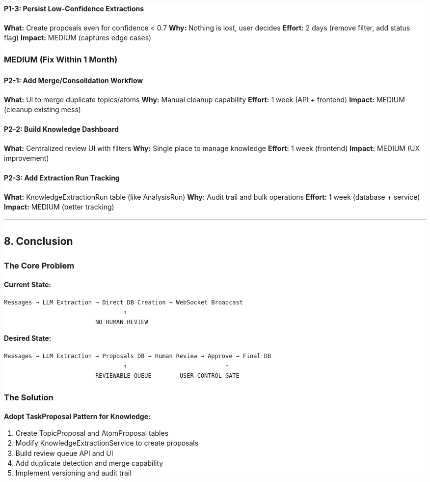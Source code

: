 #### P1-3: Persist Low-Confidence Extractions
**What:** Create proposals even for confidence < 0.7
**Why:** Nothing is lost, user decides
**Effort:** 2 days (remove filter, add status flag)
**Impact:** MEDIUM (captures edge cases)

### MEDIUM (Fix Within 1 Month)

#### P2-1: Add Merge/Consolidation Workflow
**What:** UI to merge duplicate topics/atoms
**Why:** Manual cleanup capability
**Effort:** 1 week (API + frontend)
**Impact:** MEDIUM (cleanup existing mess)

#### P2-2: Build Knowledge Dashboard
**What:** Centralized review UI with filters
**Why:** Single place to manage knowledge
**Effort:** 1 week (frontend)
**Impact:** MEDIUM (UX improvement)

#### P2-3: Add Extraction Run Tracking
**What:** KnowledgeExtractionRun table (like AnalysisRun)
**Why:** Audit trail and bulk operations
**Effort:** 1 week (database + service)
**Impact:** MEDIUM (better tracking)

---

## 8. Conclusion

### The Core Problem

**Current State:**
```
Messages → LLM Extraction → Direct DB Creation → WebSocket Broadcast
                                  ↑
                          NO HUMAN REVIEW
```

**Desired State:**
```
Messages → LLM Extraction → Proposals DB → Human Review → Approve → Final DB
                                  ↑                            ↑
                          REVIEWABLE QUEUE        USER CONTROL GATE
```

### The Solution

**Adopt TaskProposal Pattern for Knowledge:**
1. Create TopicProposal and AtomProposal tables
2. Modify KnowledgeExtractionService to create proposals
3. Build review queue API and UI
4. Add duplicate detection and merge capability
5. Implement versioning and audit trail
